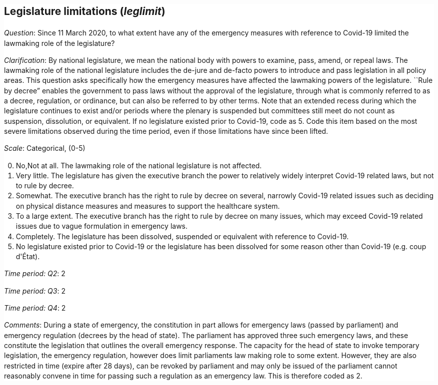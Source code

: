 



## Legislature limitations (*leglimit*) 

*Question*: Since 11 March 2020, to what extent have any of the emergency measures with reference to Covid-19 limited the lawmaking role of the legislature? 

 

*Clarification*: By national legislature, we mean the national body with powers to examine, pass, amend, or repeal laws.   The lawmaking role of the national legislature includes the de-jure and de-facto powers to introduce and pass legislation in all policy areas. This question asks specifically how the emergency measures have affected the lawmaking powers of the legislature. ``Rule by decree” enables the government to pass laws without the approval of the legislature, through what is commonly referred to as a decree, regulation, or ordinance, but can also be referred to by other terms.  Note that an extended recess during which the legislature continues to exist and/or periods where the plenary is suspended but committees still meet do not count as suspension, dissolution, or equivalent. If no legislature existed prior to Covid-19, code as 5. Code this item based on the most severe limitations observed during the time period, even if those limitations have since been lifted.

 

*Scale*: Categorical, (0-5) 

 0. No,Not at all. The lawmaking role of the national legislature is not affected. 
 1. Very little. The legislature has given the executive branch the power to relatively widely interpret Covid-19 related laws, but not to rule by decree. 
 2. Somewhat. The executive branch has the right to rule by decree on several, narrowly Covid-19 related issues such as deciding on physical distance measures and measures to support the healthcare system. 
 3. To a large extent. The executive branch has the right to rule by decree on many issues, which may exceed Covid-19 related issues due to vague formulation in emergency laws. 
 4. Completely. The legislature has been dissolved, suspended or equivalent with reference to Covid-19. 
 5. No legislature existed prior to Covid-19 or the legislature has been dissolved for some reason other than Covid-19 (e.g. coup d'État).

 
*Time period: Q2*: 2

 
*Time period: Q3*: 2

 
*Time period: Q4*: 2

 

*Comments*:
 During a state of emergency, the constitution in part allows for emergency laws (passed by parliament) and emergency regulation (decrees by the head of state). The parliament has approved three such emergency laws, and these constitute the legislation that outlines the overall emergency response. The capacity for the head of state to invoke temporary legislation, the emergency regulation, however does limit parliaments law making role to some extent. However, they are also restricted in time (expire after 28 days), can be revoked by parliament and may only be issued of the parliament cannot reasonably convene in time for passing such a regulation as an emergency law. This is therefore coded as 2. 
